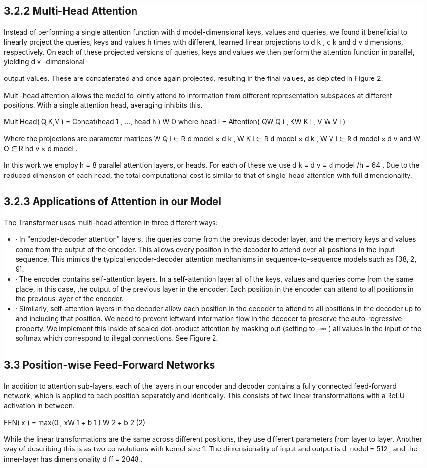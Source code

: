## 3.2.2 Multi-Head Attention

Instead of performing a single attention function with d model-dimensional keys, values and queries, we found it beneficial to linearly project the queries, keys and values h times with different, learned linear projections to d k , d k and d v dimensions, respectively. On each of these projected versions of queries, keys and values we then perform the attention function in parallel, yielding d v -dimensional

output values. These are concatenated and once again projected, resulting in the final values, as depicted in Figure 2.

Multi-head attention allows the model to jointly attend to information from different representation subspaces at different positions. With a single attention head, averaging inhibits this.

MultiHead( Q,K,V ) = Concat(head 1 , ..., head h ) W O where head i = Attention( QW Q i , KW K i , V W V i )

Where the projections are parameter matrices W Q i ∈ R d model × d k , W K i ∈ R d model × d k , W V i ∈ R d model × d v and W O ∈ R hd v × d model .

In this work we employ h = 8 parallel attention layers, or heads. For each of these we use d k = d v = d model /h = 64 . Due to the reduced dimension of each head, the total computational cost is similar to that of single-head attention with full dimensionality.

## 3.2.3 Applications of Attention in our Model

The Transformer uses multi-head attention in three different ways:

- · In "encoder-decoder attention" layers, the queries come from the previous decoder layer, and the memory keys and values come from the output of the encoder. This allows every position in the decoder to attend over all positions in the input sequence. This mimics the typical encoder-decoder attention mechanisms in sequence-to-sequence models such as [38, 2, 9].
- · The encoder contains self-attention layers. In a self-attention layer all of the keys, values and queries come from the same place, in this case, the output of the previous layer in the encoder. Each position in the encoder can attend to all positions in the previous layer of the encoder.
- · Similarly, self-attention layers in the decoder allow each position in the decoder to attend to all positions in the decoder up to and including that position. We need to prevent leftward information flow in the decoder to preserve the auto-regressive property. We implement this inside of scaled dot-product attention by masking out (setting to -∞ ) all values in the input of the softmax which correspond to illegal connections. See Figure 2.

## 3.3 Position-wise Feed-Forward Networks

In addition to attention sub-layers, each of the layers in our encoder and decoder contains a fully connected feed-forward network, which is applied to each position separately and identically. This consists of two linear transformations with a ReLU activation in between.

FFN( x ) = max(0 , xW 1 + b 1 ) W 2 + b 2 (2)

While the linear transformations are the same across different positions, they use different parameters from layer to layer. Another way of describing this is as two convolutions with kernel size 1. The dimensionality of input and output is d model = 512 , and the inner-layer has dimensionality d ff = 2048 .
